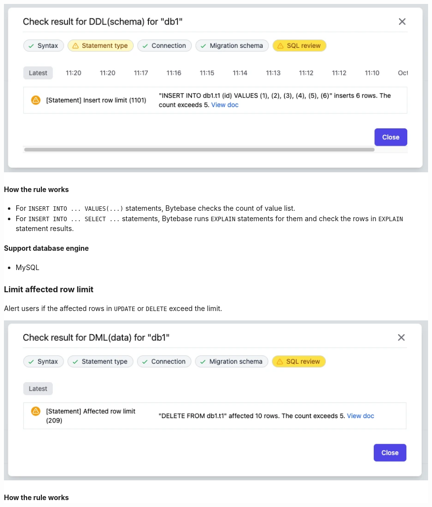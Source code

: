 ![sql-review-statement-statement-insert-row-limit](/static/docs/sql-review-statement-insert-row-limit.webp)

#### How the rule works

- For `INSERT INTO ... VALUES(...)` statements, Bytebase checks the count of value list.
- For `INSERT INTO ... SELECT ...` statements, Bytebase runs `EXPLAIN` statements for them and check the rows in `EXPLAIN` statement results.

#### Support database engine

- MySQL

<h3 id="statement.affected-row-limit">Limit affected row limit</h3>

Alert users if the affected rows in `UPDATE` or `DELETE` exceed the limit.

![sql-review-statement-affected-row-limit](/static/docs/sql-review-statement-affected-row-limit.webp)

#### How the rule works
